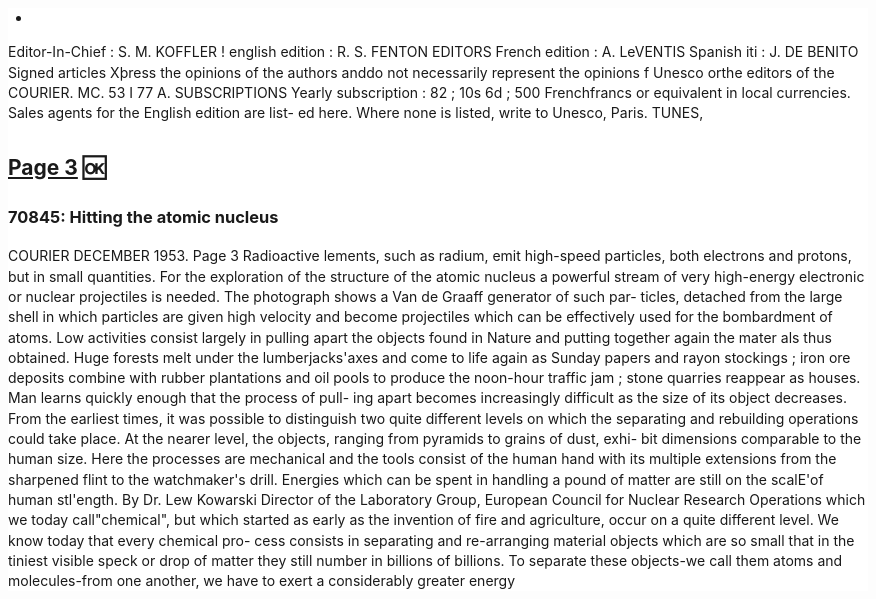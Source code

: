 *
Editor-In-Chief : S. M. KOFFLER
! english edition : R. S. FENTON
EDITORS French edition : A. LeVENTIS
Spanish iti  : J. DE BENITO
Signed articles Xþress the opinions of the authors anddo not necessarily represent the opinions f Unesco orthe editors of the COURIER.
MC. 53 I 77 A.
SUBSCRIPTIONS
Yearly subscription : 82 ; 10s 6d ; 500 Frenchfrancs or equivalent in local currencies.
Sales agents for the English edition are list-
ed here. Where none is listed, write to
Unesco, Paris.
TUNES,
## [Page 3](https://demo.humlab.umu.se/courier/070862engo.pdf#page=3) 🆗
### 70845: Hitting the atomic nucleus
COURIER DECEMBER 1953. Page 3
Radioactive lements, such as radium, emit high-speed particles, both electrons and protons, but in small quantities. For the exploration of the structure of the
atomic nucleus a powerful stream of very high-energy electronic or nuclear projectiles is needed. The photograph shows a Van de Graaff generator of such par-
ticles, detached from the large shell in which particles are given high velocity and become projectiles which can be effectively used for the bombardment of atoms.
Low activities consist largely in pulling
apart the objects found in Nature and
putting together again the mater als
thus obtained. Huge forests melt under
the lumberjacks'axes and come to life again
as Sunday papers and rayon stockings ; iron
ore deposits combine with rubber plantations
and oil pools to produce the noon-hour traffic
jam ; stone quarries reappear as houses. Man
learns quickly enough that the process of pull-
ing apart becomes increasingly difficult as the
size of its object decreases.
From the earliest times, it was possible to
distinguish two quite different levels on which
the separating and rebuilding operations could
take place. At the nearer level, the objects,
ranging from pyramids to grains of dust, exhi-
bit dimensions comparable to the human size.
Here the processes are mechanical and the tools
consist of the human hand with its multiple
extensions from the sharpened flint to the
watchmaker's drill. Energies which can be
spent in handling a pound of matter are still on
the scalE'of human stl'ength.
By Dr. Lew Kowarski
Director of the Laboratory Group,
European Council for Nuclear Research
Operations which we today call"chemical",
but which started as early as the invention of
fire and agriculture, occur on a quite different
level. We know today that every chemical pro-
cess consists in separating and re-arranging
material objects which are so small that in the
tiniest visible speck or drop of matter they still
number in billions of billions.
To separate these objects-we call them
atoms and molecules-from one another, we
have to exert a considerably greater energy